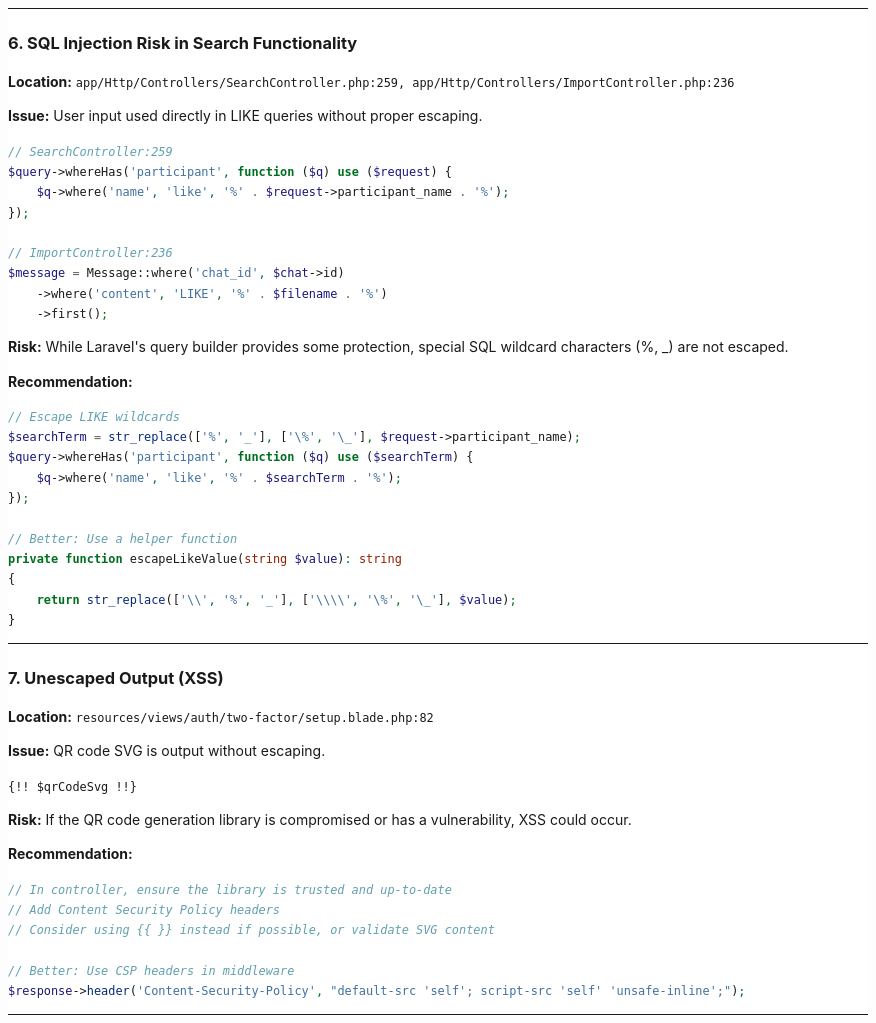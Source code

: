 ```php
```

---

### 6. SQL Injection Risk in Search Functionality

**Location:** `app/Http/Controllers/SearchController.php:259, app/Http/Controllers/ImportController.php:236`

**Issue:** User input used directly in LIKE queries without proper escaping.

```php
// SearchController:259
$query->whereHas('participant', function ($q) use ($request) {
    $q->where('name', 'like', '%' . $request->participant_name . '%');
});

// ImportController:236
$message = Message::where('chat_id', $chat->id)
    ->where('content', 'LIKE', '%' . $filename . '%')
    ->first();
```

**Risk:** While Laravel's query builder provides some protection, special SQL wildcard characters (%, _) are not escaped.

**Recommendation:**
```php
// Escape LIKE wildcards
$searchTerm = str_replace(['%', '_'], ['\%', '\_'], $request->participant_name);
$query->whereHas('participant', function ($q) use ($searchTerm) {
    $q->where('name', 'like', '%' . $searchTerm . '%');
});

// Better: Use a helper function
private function escapeLikeValue(string $value): string
{
    return str_replace(['\\', '%', '_'], ['\\\\', '\%', '\_'], $value);
}
```

---

### 7. Unescaped Output (XSS)

**Location:** `resources/views/auth/two-factor/setup.blade.php:82`

**Issue:** QR code SVG is output without escaping.

```blade
{!! $qrCodeSvg !!}
```

**Risk:** If the QR code generation library is compromised or has a vulnerability, XSS could occur.

**Recommendation:**
```php
// In controller, ensure the library is trusted and up-to-date
// Add Content Security Policy headers
// Consider using {{ }} instead if possible, or validate SVG content

// Better: Use CSP headers in middleware
$response->header('Content-Security-Policy', "default-src 'self'; script-src 'self' 'unsafe-inline';");
```

---